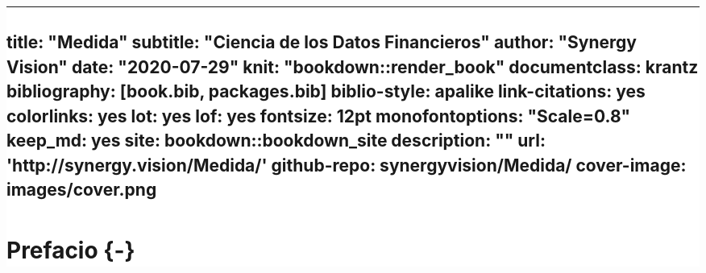 <script src="https://cdn.datacamp.com/datacamp-light-latest.min.js"></script>

--- 
title: "Medida"
subtitle: "Ciencia de los Datos Financieros"
author: "Synergy Vision"
date: "2020-07-29"
knit: "bookdown::render_book"
documentclass: krantz
bibliography: [book.bib, packages.bib]
biblio-style: apalike
link-citations: yes
colorlinks: yes
lot: yes
lof: yes
fontsize: 12pt
monofontoptions: "Scale=0.8"
keep_md: yes
site: bookdown::bookdown_site
description: ""
url: 'http\://synergy.vision/Medida/'
github-repo: synergyvision/Medida/
cover-image: images/cover.png
---





# Prefacio {-}
